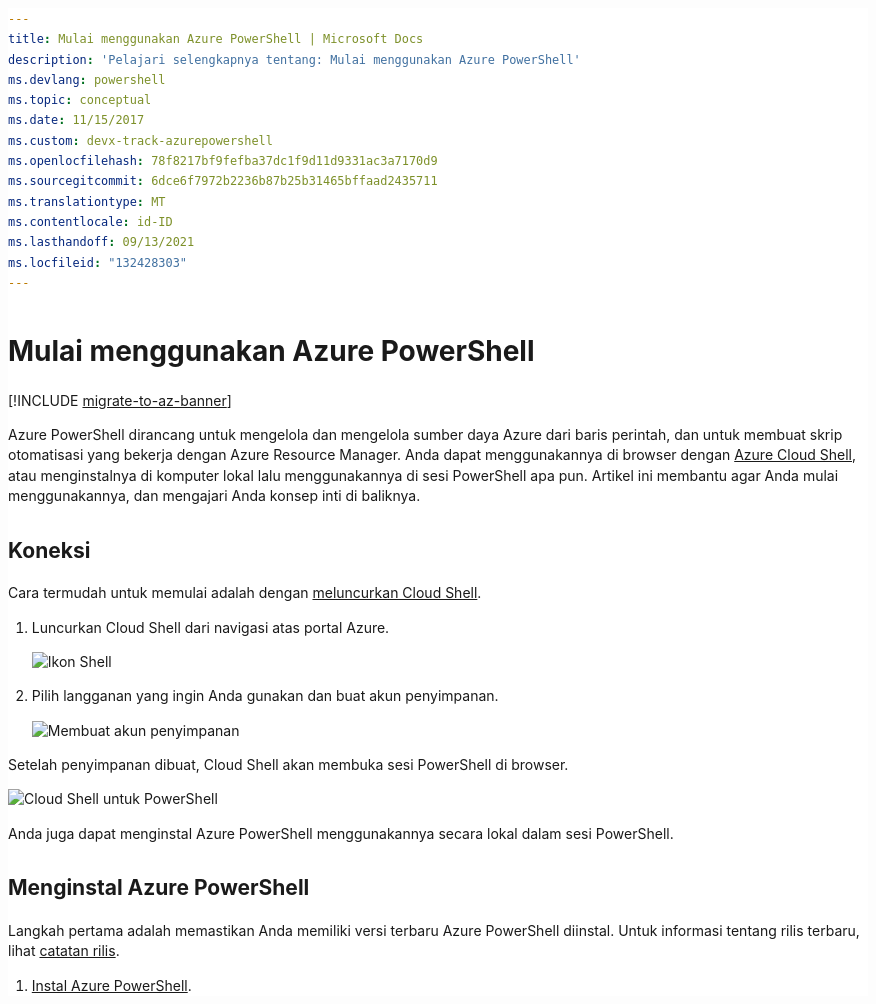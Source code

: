 ```yaml
---
title: Mulai menggunakan Azure PowerShell | Microsoft Docs
description: 'Pelajari selengkapnya tentang: Mulai menggunakan Azure PowerShell'
ms.devlang: powershell
ms.topic: conceptual
ms.date: 11/15/2017
ms.custom: devx-track-azurepowershell
ms.openlocfilehash: 78f8217bf9fefba37dc1f9d11d9331ac3a7170d9
ms.sourcegitcommit: 6dce6f7972b2236b87b25b31465bffaad2435711
ms.translationtype: MT
ms.contentlocale: id-ID
ms.lasthandoff: 09/13/2021
ms.locfileid: "132428303"
---
```

# <a name="getting-started-with-azure-powershell"></a>Mulai menggunakan Azure PowerShell

[!INCLUDE [migrate-to-az-banner](../../includes/migrate-to-az-banner.md)]

Azure PowerShell dirancang untuk mengelola dan mengelola sumber daya Azure dari baris perintah, dan untuk membuat skrip otomatisasi yang bekerja dengan Azure Resource Manager. Anda dapat menggunakannya di browser dengan [Azure Cloud Shell](/azure/cloud-shell/overview), atau menginstalnya di komputer lokal lalu menggunakannya di sesi PowerShell apa pun. Artikel ini membantu agar Anda mulai menggunakannya, dan mengajari Anda konsep inti di baliknya.

## <a name="connect"></a>Koneksi

Cara termudah untuk memulai adalah dengan [meluncurkan Cloud Shell](/azure/cloud-shell/quickstart).

1. Luncurkan Cloud Shell dari navigasi atas portal Azure.

   ![Ikon Shell](~/media/get-started-azureps/shell-icon.png)

2. Pilih langganan yang ingin Anda gunakan dan buat akun penyimpanan.

   ![Membuat akun penyimpanan](~/media/get-started-azureps/storage-prompt.png)

Setelah penyimpanan dibuat, Cloud Shell akan membuka sesi PowerShell di browser.

![Cloud Shell untuk PowerShell](~/media/get-started-azureps/cloud-powershell.png)

Anda juga dapat menginstal Azure PowerShell menggunakannya secara lokal dalam sesi PowerShell.

## <a name="install-azure-powershell"></a>Menginstal Azure PowerShell

Langkah pertama adalah memastikan Anda memiliki versi terbaru Azure PowerShell diinstal. Untuk informasi tentang rilis terbaru, lihat [catatan rilis](./release-notes-azureps.md).

1. [Instal Azure PowerShell](install-azurerm-ps.md).
